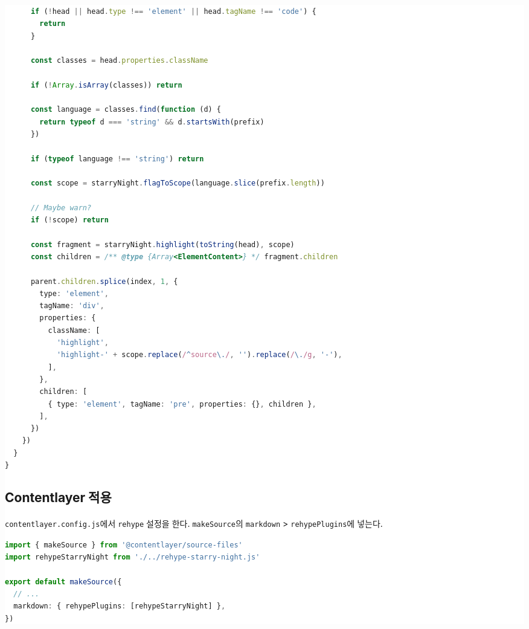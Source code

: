 ```ts
      if (!head || head.type !== 'element' || head.tagName !== 'code') {
        return
      }

      const classes = head.properties.className

      if (!Array.isArray(classes)) return

      const language = classes.find(function (d) {
        return typeof d === 'string' && d.startsWith(prefix)
      })

      if (typeof language !== 'string') return

      const scope = starryNight.flagToScope(language.slice(prefix.length))

      // Maybe warn?
      if (!scope) return

      const fragment = starryNight.highlight(toString(head), scope)
      const children = /** @type {Array<ElementContent>} */ fragment.children

      parent.children.splice(index, 1, {
        type: 'element',
        tagName: 'div',
        properties: {
          className: [
            'highlight',
            'highlight-' + scope.replace(/^source\./, '').replace(/\./g, '-'),
          ],
        },
        children: [
          { type: 'element', tagName: 'pre', properties: {}, children },
        ],
      })
    })
  }
}
```

## Contentlayer 적용

`contentlayer.config.js`에서 `rehype` 설정을 한다. `makeSource`의 `markdown` > `rehypePlugins`에 넣는다.

```ts
import { makeSource } from '@contentlayer/source-files'
import rehypeStarryNight from './../rehype-starry-night.js'

export default makeSource({
  // ...
  markdown: { rehypePlugins: [rehypeStarryNight] },
})
```


[1]: https://github.com/paulcjy/paulcjy.github.io/assets/86853786/dba4cddd-d11a-4593-b7f5-59927ad3ec98 'highlight.js yml'
[2]: https://github.com/paulcjy/paulcjy.github.io/assets/86853786/fd8c51b6-40db-40e4-8009-26110ed69094 'github yml'
[3]: https://github.com/wooorm/starry-night#what-is-prettylights 'starry-night github - PrettyLights'
[4]: https://github.com/wooorm/starry-night 'starry-night github'
[5]: https://github.com/paulcjy/paulcjy.github.io/assets/86853786/ced5f9c5-6fd9-42f9-a1d3-729f544d2bf7 'starry-night html'
[6]: https://github.com/wooorm/starry-night/#example-integrate-with-unified-remark-and-rehype 'starry-night github - rehype'
[7]: https://github.com/paulcjy/paulcjy.github.io/assets/86853786/15f59864-5149-42ea-bc82-2a0c56301604 'plain text with PrettyLights'
[8]: https://github.com/paulcjy/paulcjy.github.io/assets/86853786/869549d8-9906-4c0d-a7d0-a2cc682ad0bf 'starry-night html 2'
[9]: https://paulcjy.github.io/blog/GitHub-Pages-Next.js/05-markdown-style 'github-markdown'
[10]: https://github.com/wooorm/starry-night/issues/10 'starry-night: Highlight differences with GitHub'
[11]: https://github.com/wooorm/starry-night#what-is-prettylights 'starry-night: What is PrettyLights?'